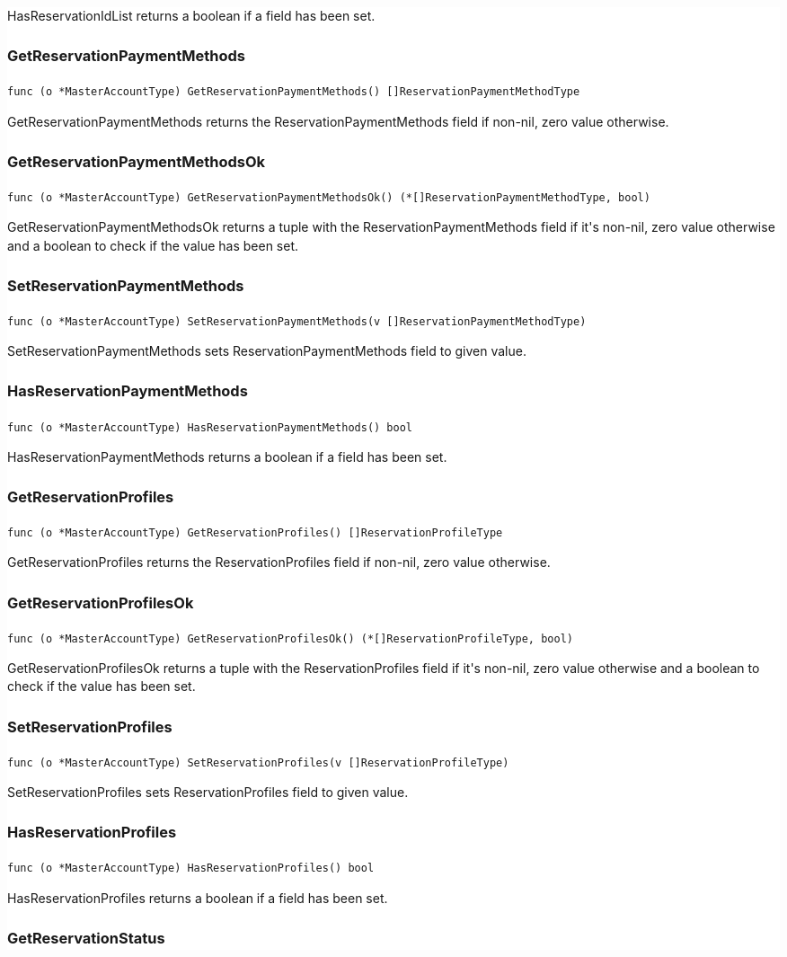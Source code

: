 HasReservationIdList returns a boolean if a field has been set.

### GetReservationPaymentMethods

`func (o *MasterAccountType) GetReservationPaymentMethods() []ReservationPaymentMethodType`

GetReservationPaymentMethods returns the ReservationPaymentMethods field if non-nil, zero value otherwise.

### GetReservationPaymentMethodsOk

`func (o *MasterAccountType) GetReservationPaymentMethodsOk() (*[]ReservationPaymentMethodType, bool)`

GetReservationPaymentMethodsOk returns a tuple with the ReservationPaymentMethods field if it's non-nil, zero value otherwise
and a boolean to check if the value has been set.

### SetReservationPaymentMethods

`func (o *MasterAccountType) SetReservationPaymentMethods(v []ReservationPaymentMethodType)`

SetReservationPaymentMethods sets ReservationPaymentMethods field to given value.

### HasReservationPaymentMethods

`func (o *MasterAccountType) HasReservationPaymentMethods() bool`

HasReservationPaymentMethods returns a boolean if a field has been set.

### GetReservationProfiles

`func (o *MasterAccountType) GetReservationProfiles() []ReservationProfileType`

GetReservationProfiles returns the ReservationProfiles field if non-nil, zero value otherwise.

### GetReservationProfilesOk

`func (o *MasterAccountType) GetReservationProfilesOk() (*[]ReservationProfileType, bool)`

GetReservationProfilesOk returns a tuple with the ReservationProfiles field if it's non-nil, zero value otherwise
and a boolean to check if the value has been set.

### SetReservationProfiles

`func (o *MasterAccountType) SetReservationProfiles(v []ReservationProfileType)`

SetReservationProfiles sets ReservationProfiles field to given value.

### HasReservationProfiles

`func (o *MasterAccountType) HasReservationProfiles() bool`

HasReservationProfiles returns a boolean if a field has been set.

### GetReservationStatus
